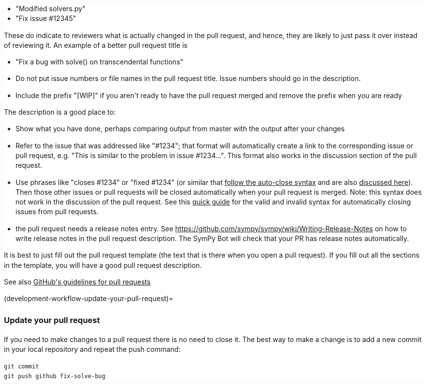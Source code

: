   - "Modified solvers\.py"
  - "Fix issue #12345"

  These do indicate to reviewers what is actually changed in the pull request,
  and hence, they are likely to just pass it over instead of reviewing it.
  An example of a better pull request title is

  - "Fix a bug with solve() on transcendental functions"

- Do not put issue numbers or file names in the pull request title. Issue
  numbers should go in the description.

- Include the prefix "\[WIP\]" if you aren't ready to have the pull request
  merged and remove the prefix when you are ready

The description is a good place to:

- Show what you have done, perhaps comparing output from master with the output after your changes

- Refer to the issue that was addressed like "#1234"; that format will
  automatically create a link to the corresponding issue or pull request, e.g.
  "This is similar to the problem in issue #1234...". This format also works
  in the discussion section of the pull request.

- Use phrases like "closes #1234" or "fixed #1234" (or similar that [follow
  the auto-close
  syntax](https://help.github.com/articles/closing-issues-via-commit-messages)
  and are also [discussed
  here](https://github.com/blog/1506-closing-issues-via-pull-requests)). Then
  those other issues or pull requests will be closed automatically when your
  pull request is merged. Note: this syntax does not work in the discussion of
  the pull request. See this [quick
  guide](https://github.com/sympy/sympy/wiki/Issue-PR-Autoclosing-syntax) for
  the valid and invalid syntax for automatically closing issues from pull
  requests.

- the pull request needs a release notes entry. See
  <https://github.com/sympy/sympy/wiki/Writing-Release-Notes> on how to write
  release notes in the pull request description. The SymPy Bot will check that
  your PR has release notes automatically.

It is best to just fill out the pull request template (the text that is there
when you open a pull request). If you fill out all the sections in the
template, you will have a good pull request description.

See also [GitHub's guidelines for pull
requests](https://github.com/blog/1943-how-to-write-the-perfect-pull-request)

(development-workflow-update-your-pull-request)=
### Update your pull request

If you need to make changes to a pull request there is no need to close it.
The best way to make a change is to add a new commit in your local repository
and repeat the push command:

```
git commit
git push github fix-solve-bug
```


[^id7]: <https://lkml.org/lkml/2000/8/25/132>
[^id8]: <https://docs.sympy.org/latest/guide.html?highlight=patches%20tutorial>
[^id9]: <https://www.sympy.org/en/development.html>
[^id10]: <https://github.com/sympy/sympy/wiki>
[^id11]: <https://github.com/sympy/sympy/wiki/Pushing-patches>
[^id12]: <https://github.com/sympy/sympy/wiki/Getting-the-bleeding-edge>
[^id13]: <https://github.com/sympy/sympy/wiki/Git-hg-rosetta-stone>
[^id14]: <https://help.github.com/en/articles/about-pull-requests>
[^id15]: <https://help.github.com/en/articles/fork-a-repo>
[^id16]: <http://doc.sagemath.org/html/en/developer/index.html>
[^id17]: <https://help.github.com/en/articles/set-up-git>
[^id18]: <https://help.github.com/en/articles/troubleshooting-ssh>
[doctests]: https://docs.python.org/3/library/doctest.html
[easy to fix issues]: https://github.com/sympy/sympy/issues?q=is%3Aopen+is%3Aissue+label%3A%22Easy+to+Fix%22
[GitHub]: https://github.com/
[Gitter sympy/sympy]: https://gitter.im/sympy/sympy
[issue tracker]: https://github.com/sympy/sympy/issues
[license]: https://github.com/sympy/sympy/blob/master/LICENSE
[mailing list]: https://groups.google.com/group/sympy
[new bsd license]: http://en.wikipedia.org/wiki/BSD_licenses#3-clause_license_.28.22New_BSD_License.22_or_.22Modified_BSD_License.22.29
[sympy]: https://sympy.org/
[sympy/sympy]: https://github.com/sympy/sympy
[sympy@googlegroups.com]: https://groups.google.com/group/sympy